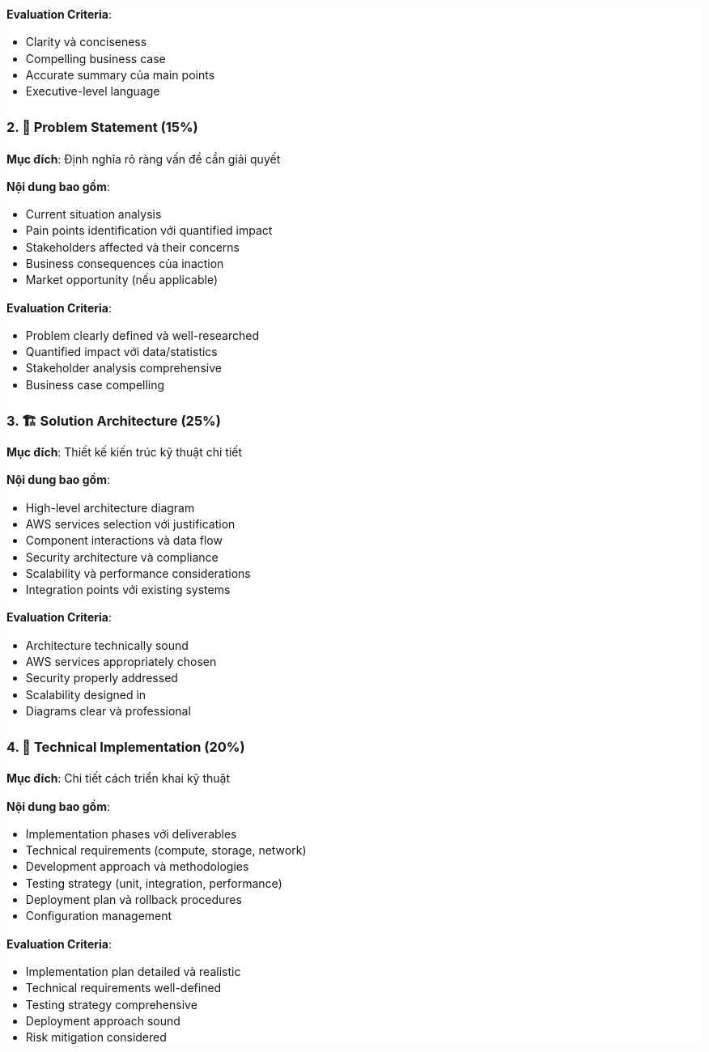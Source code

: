 **Evaluation Criteria**:
- Clarity và conciseness
- Compelling business case
- Accurate summary của main points
- Executive-level language

### 2. 🎯 Problem Statement (15%)
**Mục đích**: Định nghĩa rõ ràng vấn đề cần giải quyết

**Nội dung bao gồm**:
- Current situation analysis
- Pain points identification với quantified impact
- Stakeholders affected và their concerns
- Business consequences của inaction
- Market opportunity (nếu applicable)

**Evaluation Criteria**:
- Problem clearly defined và well-researched
- Quantified impact với data/statistics
- Stakeholder analysis comprehensive
- Business case compelling

### 3. 🏗️ Solution Architecture (25%)
**Mục đích**: Thiết kế kiến trúc kỹ thuật chi tiết

**Nội dung bao gồm**:
- High-level architecture diagram
- AWS services selection với justification
- Component interactions và data flow
- Security architecture và compliance
- Scalability và performance considerations
- Integration points với existing systems

**Evaluation Criteria**:
- Architecture technically sound
- AWS services appropriately chosen
- Security properly addressed
- Scalability designed in
- Diagrams clear và professional

### 4. 🔧 Technical Implementation (20%)
**Mục đích**: Chi tiết cách triển khai kỹ thuật

**Nội dung bao gồm**:
- Implementation phases với deliverables
- Technical requirements (compute, storage, network)
- Development approach và methodologies
- Testing strategy (unit, integration, performance)
- Deployment plan và rollback procedures
- Configuration management

**Evaluation Criteria**:
- Implementation plan detailed và realistic
- Technical requirements well-defined
- Testing strategy comprehensive
- Deployment approach sound
- Risk mitigation considered
